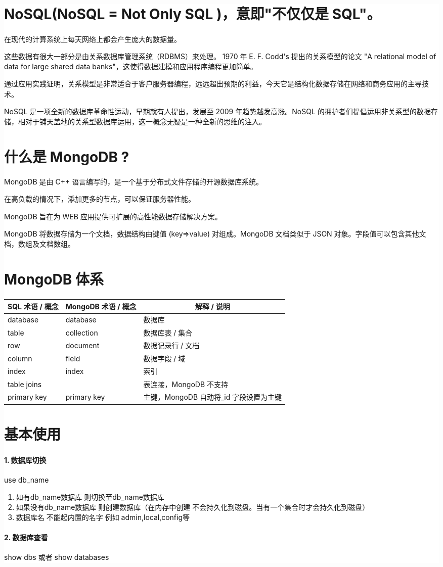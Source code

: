 # NoSQL(NoSQL = Not Only SQL )，意即"不仅仅是 SQL"。

在现代的计算系统上每天网络上都会产生庞大的数据量。

这些数据有很大一部分是由关系数据库管理系统（RDBMS）来处理。 1970 年 E. F. Codd's 提出的关系模型的论文 "A relational model of data for large shared data banks"，这使得数据建模和应用程序编程更加简单。

通过应用实践证明，关系模型是非常适合于客户服务器编程，远远超出预期的利益，今天它是结构化数据存储在网络和商务应用的主导技术。

NoSQL 是一项全新的数据库革命性运动，早期就有人提出，发展至 2009 年趋势越发高涨。NoSQL 的拥护者们提倡运用非关系型的数据存储，相对于铺天盖地的关系型数据库运用，这一概念无疑是一种全新的思维的注入。

# 什么是 MongoDB ?

MongoDB 是由 C++ 语言编写的，是一个基于分布式文件存储的开源数据库系统。

在高负载的情况下，添加更多的节点，可以保证服务器性能。

MongoDB 旨在为 WEB 应用提供可扩展的高性能数据存储解决方案。

MongoDB 将数据存储为一个文档，数据结构由键值 (key=>value) 对组成。MongoDB 文档类似于 JSON 对象。字段值可以包含其他文档，数组及文档数组。

# MongoDB 体系

| SQL 术语 / 概念 | MongoDB 术语 / 概念 | 解释 / 说明                        |
|---------------|-------------------|-----------------------------------|
| database      | database          | 数据库                             |
| table         | collection        | 数据库表 / 集合                     |
| row           | document          | 数据记录行 / 文档                   |
| column        | field             | 数据字段 / 域                      |
| index         | index             | 索引                              |
| table joins   |                   | 表连接，MongoDB 不支持               |
| primary key   | primary key       | 主键，MongoDB 自动将_id 字段设置为主键 |

# 基本使用

#### 1. 数据库切换

use db_name  

1. 如有db_name数据库 则切换至db_name数据库
2. 如果没有db_name数据库 则创建数据库（在内存中创建 不会持久化到磁盘。当有一个集合时才会持久化到磁盘）
3. 数据库名 不能起内置的名字 例如 admin,local,config等

#### 2. 数据库查看

show dbs 或者 show databases  
